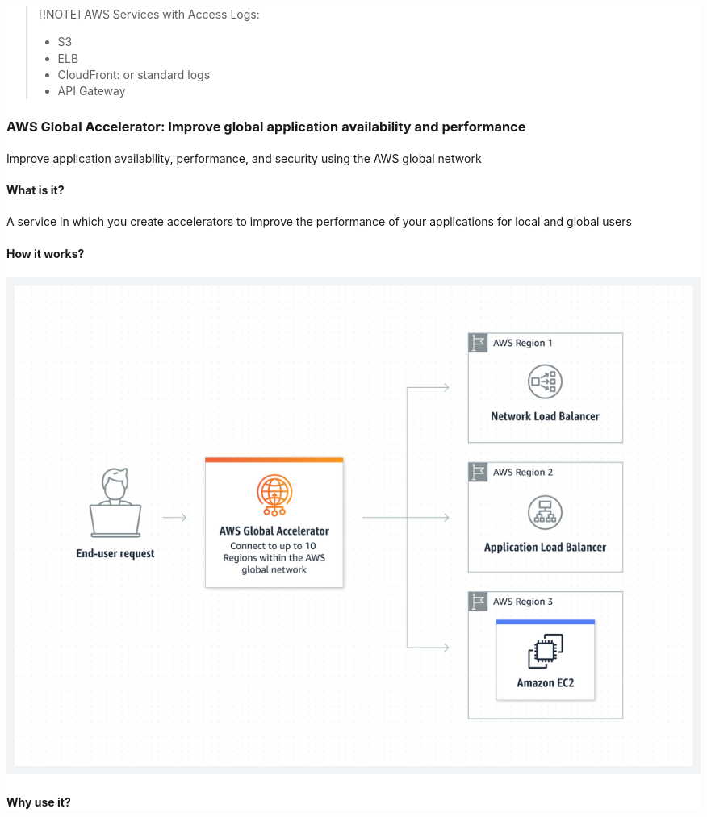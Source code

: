 > [!NOTE] AWS Services with Access Logs:
>
> - S3
> - ELB
> - CloudFront: or standard logs
> - API Gateway

### AWS Global Accelerator: Improve global application availability and performance

Improve application availability, performance, and security using the AWS global network

#### What is it?

A service in which you create accelerators to improve the performance of your applications for local and global users

#### How it works?

![Alt text](AWS-Global-Accelerator-How-It-Works.png)

#### Why use it?


[Data transfer]: https://aws.amazon.com/ec2/pricing/on-demand/#Data_Transfer_within_the_same_AWS_Region